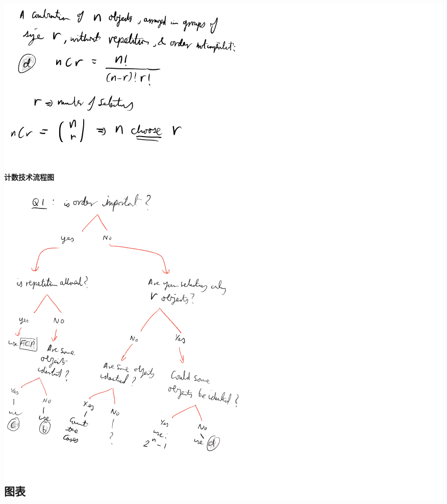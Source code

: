**![](img/ca174fa764f93cbe414a23cf91a66980.png)**

****计数技术流程图****

**![](img/ced58110dfb1732cf3ca241b2189dfee.png)**

## **图表**
